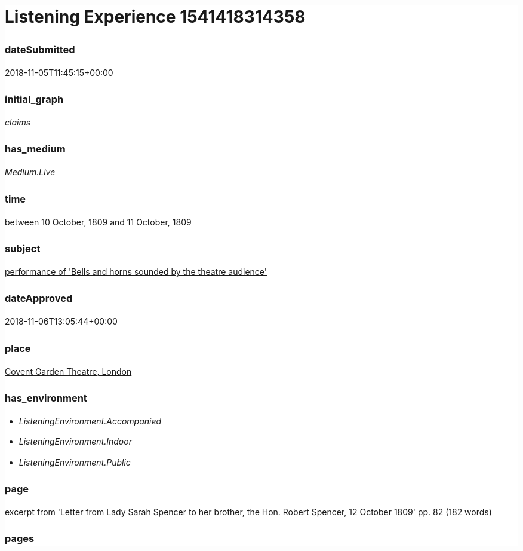 # Listening Experience 1541418314358

### dateSubmitted


2018-11-05T11:45:15+00:00

### initial_graph


*claims*

### has_medium


*Medium.Live*

### time


[between 10 October, 1809 and 11 October, 1809](#between-10-October-1809-and-11-October-1809)

### subject


[performance of 'Bells and horns sounded by the theatre audience'](#performance-of-'Bells-and-horns-sounded-by-the-theatre-audience')

### dateApproved


2018-11-06T13:05:44+00:00

### place


[Covent Garden Theatre, London](#Covent-Garden-Theatre-London)

### has_environment

 - *ListeningEnvironment.Accompanied*

 - *ListeningEnvironment.Indoor*

 - *ListeningEnvironment.Public*

### page


[excerpt from 'Letter from Lady Sarah Spencer to her brother, the Hon. Robert Spencer, 12 October 1809' pp. 82 (182 words)](#excerpt-from-'Letter-from-Lady-Sarah-Spencer-to-her-brother-the-Hon.-Robert-Spencer-12-October-1809'-pp.-82-(182-words))

### pages

